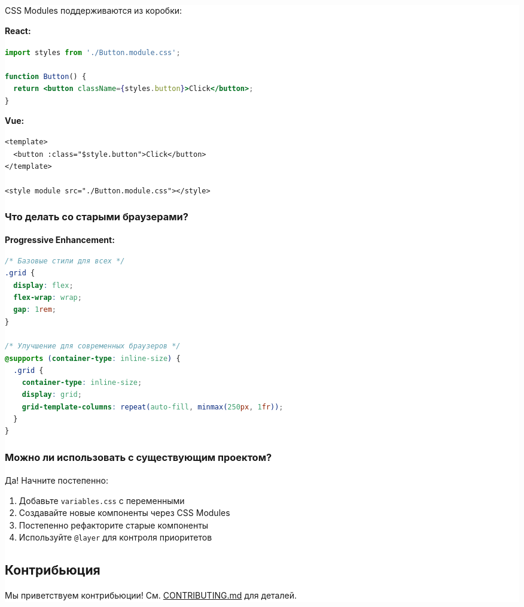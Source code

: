CSS Modules поддерживаются из коробки:

**React:**
```jsx
import styles from './Button.module.css';

function Button() {
  return <button className={styles.button}>Click</button>;
}
```

**Vue:**
```vue
<template>
  <button :class="$style.button">Click</button>
</template>

<style module src="./Button.module.css"></style>
```

### Что делать со старыми браузерами?

**Progressive Enhancement:**

```css
/* Базовые стили для всех */
.grid {
  display: flex;
  flex-wrap: wrap;
  gap: 1rem;
}

/* Улучшение для современных браузеров */
@supports (container-type: inline-size) {
  .grid {
    container-type: inline-size;
    display: grid;
    grid-template-columns: repeat(auto-fill, minmax(250px, 1fr));
  }
}
```

### Можно ли использовать с существующим проектом?

Да! Начните постепенно:

1. Добавьте `variables.css` с переменными
2. Создавайте новые компоненты через CSS Modules
3. Постепенно рефакторите старые компоненты
4. Используйте `@layer` для контроля приоритетов

## Контрибьюция

Мы приветствуем контрибьюции! См. [CONTRIBUTING.md](CONTRIBUTING.md) для деталей.
